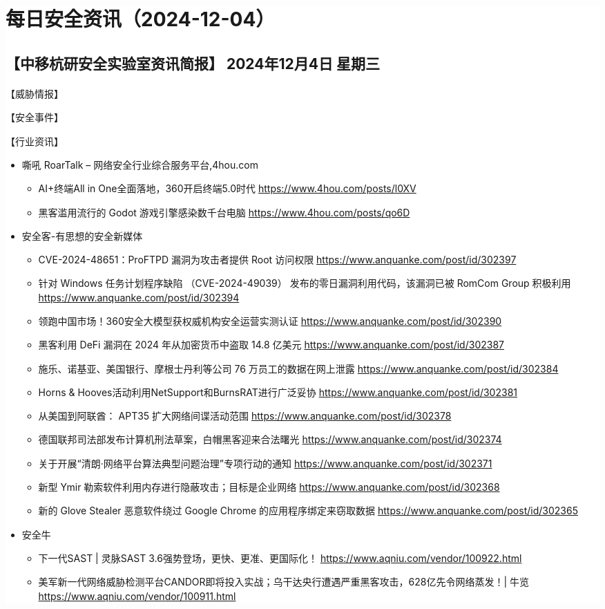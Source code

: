 # 每日安全资讯（2024-12-04）

【中移杭研安全实验室资讯简报】
2024年12月4日 星期三
---------------------------
【威胁情报】

【安全事件】

【行业资讯】

- 嘶吼 RoarTalk – 网络安全行业综合服务平台,4hou.com
  - AI+终端All in One全面落地，360开启终端5.0时代
https://www.4hou.com/posts/l0XV

  - 黑客滥用流行的 Godot 游戏引擎感染数千台电脑
https://www.4hou.com/posts/qo6D

- 安全客-有思想的安全新媒体
  - CVE-2024-48651：ProFTPD 漏洞为攻击者提供 Root 访问权限
https://www.anquanke.com/post/id/302397

  - 针对 Windows 任务计划程序缺陷 （CVE-2024-49039） 发布的零日漏洞利用代码，该漏洞已被 RomCom Group 积极利用
https://www.anquanke.com/post/id/302394

  - 领跑中国市场！360安全大模型获权威机构安全运营实测认证
https://www.anquanke.com/post/id/302390

  - 黑客利用 DeFi 漏洞在 2024 年从加密货币中盗取 14.8 亿美元
https://www.anquanke.com/post/id/302387

  - 施乐、诺基亚、美国银行、摩根士丹利等公司 76 万员工的数据在网上泄露
https://www.anquanke.com/post/id/302384

  - Horns & Hooves活动利用NetSupport和BurnsRAT进行广泛妥协
https://www.anquanke.com/post/id/302381

  - 从美国到阿联酋： APT35 扩大网络间谍活动范围
https://www.anquanke.com/post/id/302378

  - 德国联邦司法部发布计算机刑法草案，白帽黑客迎来合法曙光
https://www.anquanke.com/post/id/302374

  - 关于开展“清朗·网络平台算法典型问题治理”专项行动的通知
https://www.anquanke.com/post/id/302371

  - 新型 Ymir 勒索软件利用内存进行隐蔽攻击；目标是企业网络
https://www.anquanke.com/post/id/302368

  - 新的 Glove Stealer 恶意软件绕过 Google Chrome 的应用程序绑定来窃取数据
https://www.anquanke.com/post/id/302365

- 安全牛
  - 下一代SAST | 灵脉SAST 3.6强势登场，更快、更准、更国际化！
https://www.aqniu.com/vendor/100922.html

  - 美军新一代网络威胁检测平台CANDOR即将投入实战；乌干达央行遭遇严重黑客攻击，628亿先令网络蒸发！| 牛览
https://www.aqniu.com/vendor/100911.html
